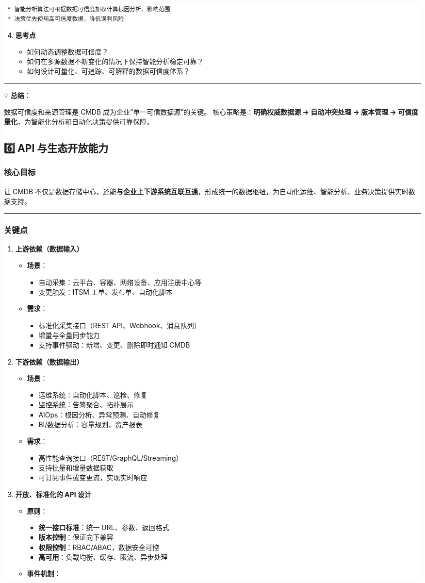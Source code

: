      * 智能分析算法可根据数据可信度加权计算根因分析、影响范围
     * 决策优先使用高可信度数据，降低误判风险

4. **思考点**

   * 如何动态调整数据可信度？
   * 如何在多源数据不断变化的情况下保持智能分析稳定可靠？
   * 如何设计可量化、可追踪、可解释的数据可信度体系？

---

💡 **总结**：

数据可信度和来源管理是 CMDB 成为企业“单一可信数据源”的关键。
核心策略是：**明确权威数据源 → 自动冲突处理 → 版本管理 → 可信度量化**，为智能化分析和自动化决策提供可靠保障。


## **6️⃣ API 与生态开放能力**

### **核心目标**

让 CMDB 不仅是数据存储中心，还能**与企业上下游系统互联互通**，形成统一的数据枢纽，为自动化运维、智能分析、业务决策提供实时数据支持。

---

### **关键点**

1. **上游依赖（数据输入）**

   * **场景**：

     * 自动采集：云平台、容器、网络设备、应用注册中心等
     * 变更触发：ITSM 工单、发布单、自动化脚本
   * **需求**：

     * 标准化采集接口（REST API、Webhook、消息队列）
     * 增量与全量同步能力
     * 支持事件驱动：新增、变更、删除即时通知 CMDB

2. **下游依赖（数据输出）**

   * **场景**：

     * 运维系统：自动化脚本、巡检、修复
     * 监控系统：告警聚合、拓扑展示
     * AIOps：根因分析、异常预测、自动修复
     * BI/数据分析：容量规划、资产报表
   * **需求**：

     * 高性能查询接口（REST/GraphQL/Streaming）
     * 支持批量和增量数据获取
     * 可订阅事件或变更流，实现实时响应

3. **开放、标准化的 API 设计**

   * **原则**：

     * **统一接口标准**：统一 URL、参数、返回格式
     * **版本控制**：保证向下兼容
     * **权限控制**：RBAC/ABAC，数据安全可控
     * **高可用**：负载均衡、缓存、限流、异步处理
   * **事件机制**：

